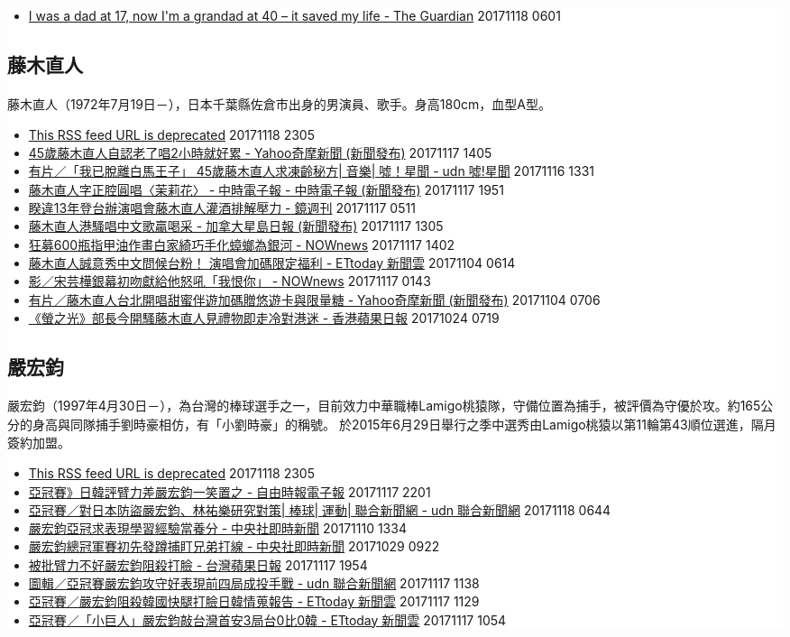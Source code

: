 - [I was a dad at 17, now I'm a grandad at 40 – it saved my life - The Guardian](https://www.theguardian.com/lifeandstyle/2017/nov/18/i-was-a-dad-at-17-now-im-a-grandad-at-40-it-saved-my-life "I was a dad at 17, now I'm a grandad at 40 – it saved my life - The Guardian") 20171118 0601

## 藤木直人

藤木直人（1972年7月19日－），日本千葉縣佐倉市出身的男演員、歌手。身高180cm，血型A型。
- [This RSS feed URL is deprecated](0 "This RSS feed URL is deprecated") 20171118 2305
- [45歲藤木直人自認老了唱2小時就好累 - Yahoo奇摩新聞 (新聞發布)](https://tw.news.yahoo.com/45%E6%AD%B2%E8%97%A4%E6%9C%A8%E7%9B%B4%E4%BA%BA%E8%87%AA%E8%AA%8D%E8%80%81%E4%BA%86-%E5%94%B12%E5%B0%8F%E6%99%82%E5%B0%B1%E5%A5%BD%E7%B4%AF-140524147.html "45歲藤木直人自認老了唱2小時就好累 - Yahoo奇摩新聞 (新聞發布)") 20171117 1405
- [有片／「我已脫離白馬王子」 45歲藤木直人求凍齡秘方| 音樂| 噓！星聞 - udn 噓!星聞](https://stars.udn.com/star/story/10092/2823391 "有片／「我已脫離白馬王子」 45歲藤木直人求凍齡秘方| 音樂| 噓！星聞 - udn 噓!星聞") 20171116 1331
- [藤木直人字正腔圓唱〈茉莉花〉 - 中時電子報 - 中時電子報 (新聞發布)](http://www.chinatimes.com/newspapers/20171118000552-260112 "藤木直人字正腔圓唱〈茉莉花〉 - 中時電子報 - 中時電子報 (新聞發布)") 20171117 1951
- [睽違13年登台辦演唱會藤木直人灌酒排解壓力 - 鏡週刊](https://www.mirrormedia.mg/story/20171117ent001/ "睽違13年登台辦演唱會藤木直人灌酒排解壓力 - 鏡週刊") 20171117 0511
- [藤木直人港騷唱中文歌贏喝采 - 加拿大星島日報 (新聞發布)](http://toronto.singtao.ca/2199551/2017-11-17/post-%E8%97%A4%E6%9C%A8%E7%9B%B4%E4%BA%BA%E6%B8%AF%E9%A8%B7-%E5%94%B1%E4%B8%AD%E6%96%87%E6%AD%8C%E8%B4%8F%E5%96%9D%E9%87%87/?variant=zh-hk "藤木直人港騷唱中文歌贏喝采 - 加拿大星島日報 (新聞發布)") 20171117 1305
- [狂募600瓶指甲油作畫白家綺巧手化蟑螂為銀河 - NOWnews](https://www.nownews.com/news/20171117/2646503 "狂募600瓶指甲油作畫白家綺巧手化蟑螂為銀河 - NOWnews") 20171117 1402
- [藤木直人誠意秀中文問候台粉！ 演唱會加碼限定福利 - ETtoday 新聞雲](https://star.ettoday.net/news/1045471?t=%E8%97%A4%E6%9C%A8%E7%9B%B4%E4%BA%BA%E8%AA%A0%E6%84%8F%E7%A7%80%E4%B8%AD%E6%96%87%E5%95%8F%E5%80%99%E5%8F%B0%E7%B2%89%EF%BC%81%E3%80%80%E6%BC%94%E5%94%B1%E6%9C%83%E5%8A%A0%E7%A2%BC%E9%99%90%E5%AE%9A%E7%A6%8F%E5%88%A9 "藤木直人誠意秀中文問候台粉！ 演唱會加碼限定福利 - ETtoday 新聞雲") 20171104 0614
- [影／宋芸樺銀幕初吻獻給他怒吼「我恨你」 - NOWnews](https://www.nownews.com/news/20171116/2645796 "影／宋芸樺銀幕初吻獻給他怒吼「我恨你」 - NOWnews") 20171117 0143
- [有片／藤木直人台北開唱甜蜜伴遊加碼贈悠遊卡與限量糖 - Yahoo奇摩新聞 (新聞發布)](https://tw.news.yahoo.com/%E8%97%A4%E6%9C%A8%E7%9B%B4%E4%BA%BA%E5%8F%B0%E5%8C%97%E9%96%8B%E5%94%B1%E7%94%9C%E8%9C%9C%E4%BC%B4%E9%81%8A-%E5%8A%A0%E7%A2%BC%E8%B4%88%E6%82%A0%E9%81%8A%E5%8D%A1%E8%88%87%E9%99%90%E9%87%8F%E7%B3%96-054144085.html "有片／藤木直人台北開唱甜蜜伴遊加碼贈悠遊卡與限量糖 - Yahoo奇摩新聞 (新聞發布)") 20171104 0706
- [《螢之光》部長今開騷藤木直人見禮物即走冷對港迷 - 香港蘋果日報](https://hk.entertainment.appledaily.com/entertainment/daily/article/20171115/20214452 "《螢之光》部長今開騷藤木直人見禮物即走冷對港迷 - 香港蘋果日報") 20171024 0719

## 嚴宏鈞

嚴宏鈞（1997年4月30日－），為台灣的棒球選手之一，目前效力中華職棒Lamigo桃猿隊，守備位置為捕手，被評價為守優於攻。約165公分的身高與同隊捕手劉時豪相仿，有「小劉時豪」的稱號。
於2015年6月29日舉行之季中選秀由Lamigo桃猿以第11輪第43順位選進，隔月簽約加盟。
- [This RSS feed URL is deprecated](0 "This RSS feed URL is deprecated") 20171118 2305
- [亞冠賽》日韓評臂力差嚴宏鈞一笑置之 - 自由時報電子報](http://news.ltn.com.tw/news/sports/paper/1152682 "亞冠賽》日韓評臂力差嚴宏鈞一笑置之 - 自由時報電子報") 20171117 2201
- [亞冠賽／對日本防盜嚴宏鈞、林祐樂研究對策| 棒球| 運動| 聯合新聞網 - udn 聯合新聞網](https://udn.com/news/story/7001/2825916?from=udn-catelistnews_ch2 "亞冠賽／對日本防盜嚴宏鈞、林祐樂研究對策| 棒球| 運動| 聯合新聞網 - udn 聯合新聞網") 20171118 0644
- [嚴宏鈞亞冠求表現學習經驗當養分 - 中央社即時新聞](http://www.cna.com.tw/news/aspt/201711100311-1.aspx "嚴宏鈞亞冠求表現學習經驗當養分 - 中央社即時新聞") 20171110 1334
- [嚴宏鈞總冠軍賽初先發蹲捕盯兄弟打線 - 中央社即時新聞](http://www.cna.com.tw/news/aspt/201710290138-1.aspx "嚴宏鈞總冠軍賽初先發蹲捕盯兄弟打線 - 中央社即時新聞") 20171029 0922
- [被批臂力不好嚴宏鈞阻殺打臉 - 台灣蘋果日報](https://tw.appledaily.com/sports/daily/20171118/37848631 "被批臂力不好嚴宏鈞阻殺打臉 - 台灣蘋果日報") 20171117 1954
- [圖輯／亞冠賽嚴宏鈞攻守好表現前四局成投手戰 - udn 聯合新聞網](https://udn.com/news/story/7001/2825268 "圖輯／亞冠賽嚴宏鈞攻守好表現前四局成投手戰 - udn 聯合新聞網") 20171117 1138
- [亞冠賽／嚴宏鈞阻殺韓國快腿打臉日韓情蒐報告 - ETtoday 新聞雲](https://sports.ettoday.net/news/1054556?t=%E4%BA%9E%E5%86%A0%E8%B3%BD%EF%BC%8F%E5%9A%B4%E5%AE%8F%E9%88%9E%E9%98%BB%E6%AE%BA%E9%9F%93%E5%9C%8B%E5%BF%AB%E8%85%BF%E3%80%80%E6%89%93%E8%87%89%E6%97%A5%E9%9F%93%E6%83%85%E8%92%90%E5%A0%B1%E5%91%8A "亞冠賽／嚴宏鈞阻殺韓國快腿打臉日韓情蒐報告 - ETtoday 新聞雲") 20171117 1129
- [亞冠賽／「小巨人」嚴宏鈞敲台灣首安3局台0比0韓 - ETtoday 新聞雲](https://sports.ettoday.net/news/1054528?t=%E4%BA%9E%E5%86%A0%E8%B3%BD%EF%BC%8F%E3%80%8C%E5%B0%8F%E5%B7%A8%E4%BA%BA%E3%80%8D%E5%9A%B4%E5%AE%8F%E9%88%9E%E6%95%B2%E5%8F%B0%E7%81%A3%E9%A6%96%E5%AE%89%E3%80%803%E5%B1%80%E5%8F%B00%E6%AF%940%E9%9F%93 "亞冠賽／「小巨人」嚴宏鈞敲台灣首安3局台0比0韓 - ETtoday 新聞雲") 20171117 1054
